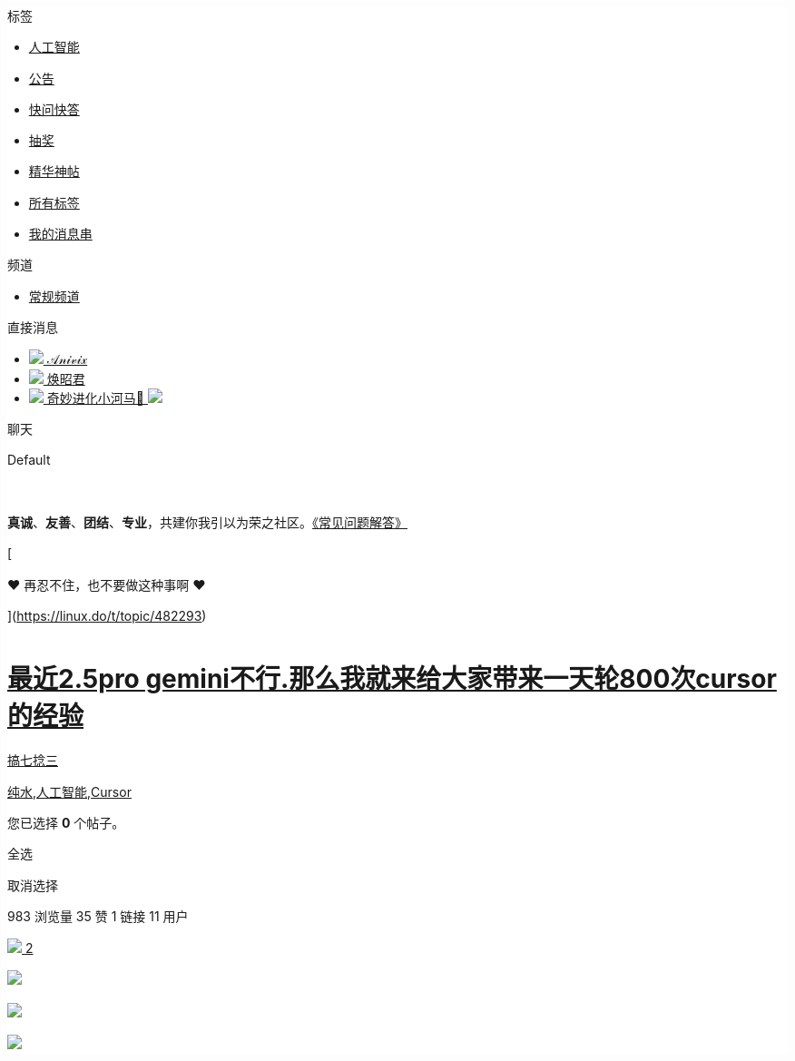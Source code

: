 标签

*   [人工智能](/tag/%E4%BA%BA%E5%B7%A5%E6%99%BA%E8%83%BD)
*   [公告](/tag/%E5%85%AC%E5%91%8A)
*   [快问快答](/tag/%E5%BF%AB%E9%97%AE%E5%BF%AB%E7%AD%94)
*   [抽奖](/tag/%E6%8A%BD%E5%A5%96)
*   [精华神帖](/tag/%E7%B2%BE%E5%8D%8E%E7%A5%9E%E5%B8%96)
*   [所有标签](/tags)

*   [我的消息串](/chat/threads "我的消息串")

频道

*   [常规频道](/chat/c/general/2 "🈲 禁止在聊天频道里发送 打卡 等无意义信息，被举报会喜提 禁言1小时 。")

直接消息

*    [![](https://linux.do/user_avatar/linux.do/xronus/48/130867_2.png)  𝒜𝓃𝒾𝓋𝒾𝓍](/chat/c/%F0%9D%92%9C%F0%9D%93%83%F0%9D%92%BE%F0%9D%93%8B%F0%9D%92%BE%F0%9D%93%8D/32458 "与 𝒜𝓃𝒾𝓋𝒾𝓍 聊天") 
*    [![](https://linux.do/user_avatar/linux.do/huan/48/293194_2.png)  焕昭君](/chat/c/%E7%84%95%E6%98%AD%E5%90%9B/43057 "与 焕昭君 聊天") 
*    [![](https://linux.do/user_avatar/linux.do/wenjuhe/48/672301_2.png)  奇妙进化小河马🦛   ![](https://linux.do/images/emoji/twemoji/hippopotamus.png?v=14)](/chat/c/%E5%A5%87%E5%A6%99%E8%BF%9B%E5%8C%96%E5%B0%8F%E6%B2%B3%E9%A9%AC%F0%9F%A6%9B/45968 "与 奇妙进化小河马🦛 聊天") 

聊天

Default

​ ​ ​

**真诚**、**友善**、**团结**、**专业**，共建你我引以为荣之社区。[《常见问题解答》](/faq)

[

❤️ 再忍不住，也不要做这种事啊 ❤️

](https://linux.do/t/topic/482293)

[最近2.5pro gemini不行.那么我就来给大家带来一天轮800次cursor的经验](/t/topic/654431)
===============================================================

[搞七捻三](/c/gossip/11)

[纯水](/tag/纯水),[人工智能](/tag/人工智能),[Cursor](/tag/cursor)

您已选择 **0** 个帖子。

全选

取消选择

983 浏览量 35 赞 1 链接 11 用户

 [![](https://linux.do/user_avatar/linux.do/mci77777/96/504682_2.png)
 2](/u/mci77777 "mci77777")

 [![](https://linux.do/user_avatar/linux.do/wuhao1477/96/10121_2.png)](/u/wuhao1477 "wuhao1477") 

 [![](https://linux.do/user_avatar/linux.do/zwalking/96/450194_2.png)](/u/Zwalking "Zwalking") 

 [![](https://linux.do/user_avatar/linux.do/mov/96/571094_2.png)](/u/Mov "Mov") 

